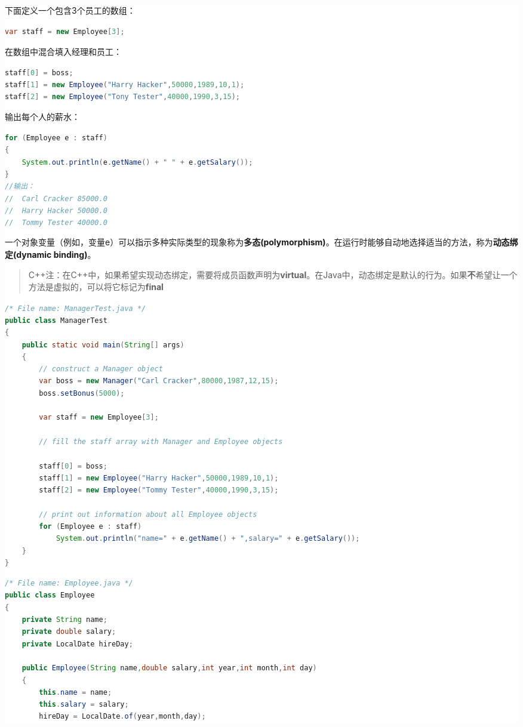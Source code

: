 下面定义一个包含3个员工的数组：

~~~java
var staff = new Employee[3];
~~~

在数组中混合填入经理和员工：

~~~java
staff[0] = boss;
staff[1] = new Employee("Harry Hacker",50000,1989,10,1);
staff[2] = new Employee("Tony Tester",40000,1990,3,15);
~~~

输出每个人的薪水：

~~~java
for (Employee e : staff)
{
    System.out.println(e.getName() + " " + e.getSalary());
}
//输出：
//	Carl Cracker 85000.0
//	Harry Hacker 50000.0
//	Tommy Tester 40000.0
~~~

一个对象变量（例如，变量e）可以指示多种实际类型的现象称为**多态(polymorphism)**。在运行时能够自动地选择适当的方法，称为**动态绑定(dynamic binding)**。

> C++注：在C++中，如果希望实现动态绑定，需要将成员函数声明为**virtual**。在Java中，动态绑定是默认的行为。如果**不**希望让一个方法是虚拟的，可以将它标记为**final**

~~~java
/* File name: ManagerTest.java */
public class ManagerTest
{
    public static void main(String[] args)
    {
        // construct a Manager object
        var boss = new Manager("Carl Cracker",80000,1987,12,15);
        boss.setBonus(5000);
        
        var staff = new Employee[3];
        
        // fill the staff array with Manager and Employee objects
        
        staff[0] = boss;
        staff[1] = new Employee("Harry Hacker",50000,1989,10,1);
        staff[2] = new Employee("Tommy Tester",40000,1990,3,15);
        
        // print out information about all Employee objects
        for (Employee e : staff)
            System.out.println("name=" + e.getName() + ",salary=" + e.getSalary());
    }
}
~~~

~~~java
/* File name: Employee.java */
public class Employee
{
    private String name;
    private double salary;
    private LocalDate hireDay;
    
    public Employee(String name,double salary,int year,int month,int day)
    {
        this.name = name;
        this.salary = salary;
        hireDay = LocalDate.of(year,month,day);
~~~